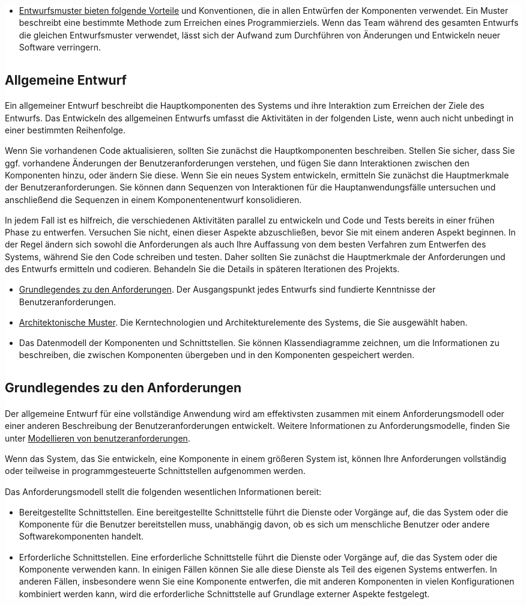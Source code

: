 -   [Entwurfsmuster bieten folgende Vorteile](#Patterns) und Konventionen, die in allen Entwürfen der Komponenten verwendet. Ein Muster beschreibt eine bestimmte Methode zum Erreichen eines Programmierziels. Wenn das Team während des gesamten Entwurfs die gleichen Entwurfsmuster verwendet, lässt sich der Aufwand zum Durchführen von Änderungen und Entwickeln neuer Software verringern.  
  
##  <a name="Structure"></a>Allgemeine Entwurf  
 Ein allgemeiner Entwurf beschreibt die Hauptkomponenten des Systems und ihre Interaktion zum Erreichen der Ziele des Entwurfs. Das Entwickeln des allgemeinen Entwurfs umfasst die Aktivitäten in der folgenden Liste, wenn auch nicht unbedingt in einer bestimmten Reihenfolge.  
  
 Wenn Sie vorhandenen Code aktualisieren, sollten Sie zunächst die Hauptkomponenten beschreiben. Stellen Sie sicher, dass Sie ggf. vorhandene Änderungen der Benutzeranforderungen verstehen, und fügen Sie dann Interaktionen zwischen den Komponenten hinzu, oder ändern Sie diese. Wenn Sie ein neues System entwickeln, ermitteln Sie zunächst die Hauptmerkmale der Benutzeranforderungen. Sie können dann Sequenzen von Interaktionen für die Hauptanwendungsfälle untersuchen und anschließend die Sequenzen in einem Komponentenentwurf konsolidieren.  
  
 In jedem Fall ist es hilfreich, die verschiedenen Aktivitäten parallel zu entwickeln und Code und Tests bereits in einer frühen Phase zu entwerfen. Versuchen Sie nicht, einen dieser Aspekte abzuschließen, bevor Sie mit einem anderen Aspekt beginnen. In der Regel ändern sich sowohl die Anforderungen als auch Ihre Auffassung von dem besten Verfahren zum Entwerfen des Systems, während Sie den Code schreiben und testen. Daher sollten Sie zunächst die Hauptmerkmale der Anforderungen und des Entwurfs ermitteln und codieren. Behandeln Sie die Details in späteren Iterationen des Projekts.  
  
-   [Grundlegendes zu den Anforderungen](#Requirements). Der Ausgangspunkt jedes Entwurfs sind fundierte Kenntnisse der Benutzeranforderungen.  
  
-   [Architektonische Muster](#BigDecisions). Die Kerntechnologien und Architekturelemente des Systems, die Sie ausgewählt haben.  
  
-   Das Datenmodell der Komponenten und Schnittstellen. Sie können Klassendiagramme zeichnen, um die Informationen zu beschreiben, die zwischen Komponenten übergeben und in den Komponenten gespeichert werden.  
  
##  <a name="Requirements"></a>Grundlegendes zu den Anforderungen  
 Der allgemeine Entwurf für eine vollständige Anwendung wird am effektivsten zusammen mit einem Anforderungsmodell oder einer anderen Beschreibung der Benutzeranforderungen entwickelt. Weitere Informationen zu Anforderungsmodelle, finden Sie unter [Modellieren von benutzeranforderungen](../modeling/model-user-requirements.md).  
  
 Wenn das System, das Sie entwickeln, eine Komponente in einem größeren System ist, können Ihre Anforderungen vollständig oder teilweise in programmgesteuerte Schnittstellen aufgenommen werden.  
  
 Das Anforderungsmodell stellt die folgenden wesentlichen Informationen bereit:  
  
-   Bereitgestellte Schnittstellen. Eine bereitgestellte Schnittstelle führt die Dienste oder Vorgänge auf, die das System oder die Komponente für die Benutzer bereitstellen muss, unabhängig davon, ob es sich um menschliche Benutzer oder andere Softwarekomponenten handelt.  
  
-   Erforderliche Schnittstellen. Eine erforderliche Schnittstelle führt die Dienste oder Vorgänge auf, die das System oder die Komponente verwenden kann. In einigen Fällen können Sie alle diese Dienste als Teil des eigenen Systems entwerfen. In anderen Fällen, insbesondere wenn Sie eine Komponente entwerfen, die mit anderen Komponenten in vielen Konfigurationen kombiniert werden kann, wird die erforderliche Schnittstelle auf Grundlage externer Aspekte festgelegt.  
  